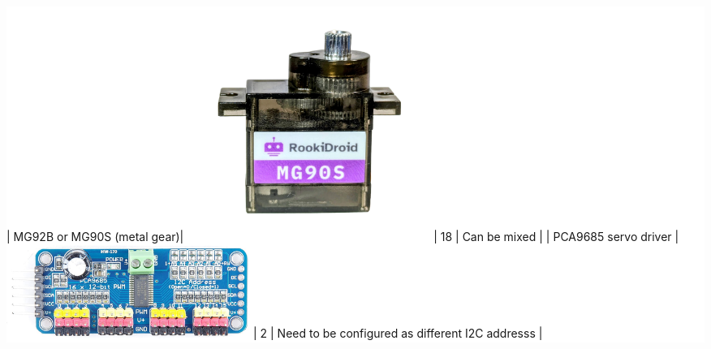 | MG92B or MG90S (metal gear)| <img src="./images/mg90s.png" alt="mg90s" width="300"/>                  | 18                | Can be mixed |
| PCA9685 servo driver       | <img src="./images/PCA9685.jpg" alt="PCA9685" width="300"/>              | 2                 | Need to be configured as different I2C addresss |